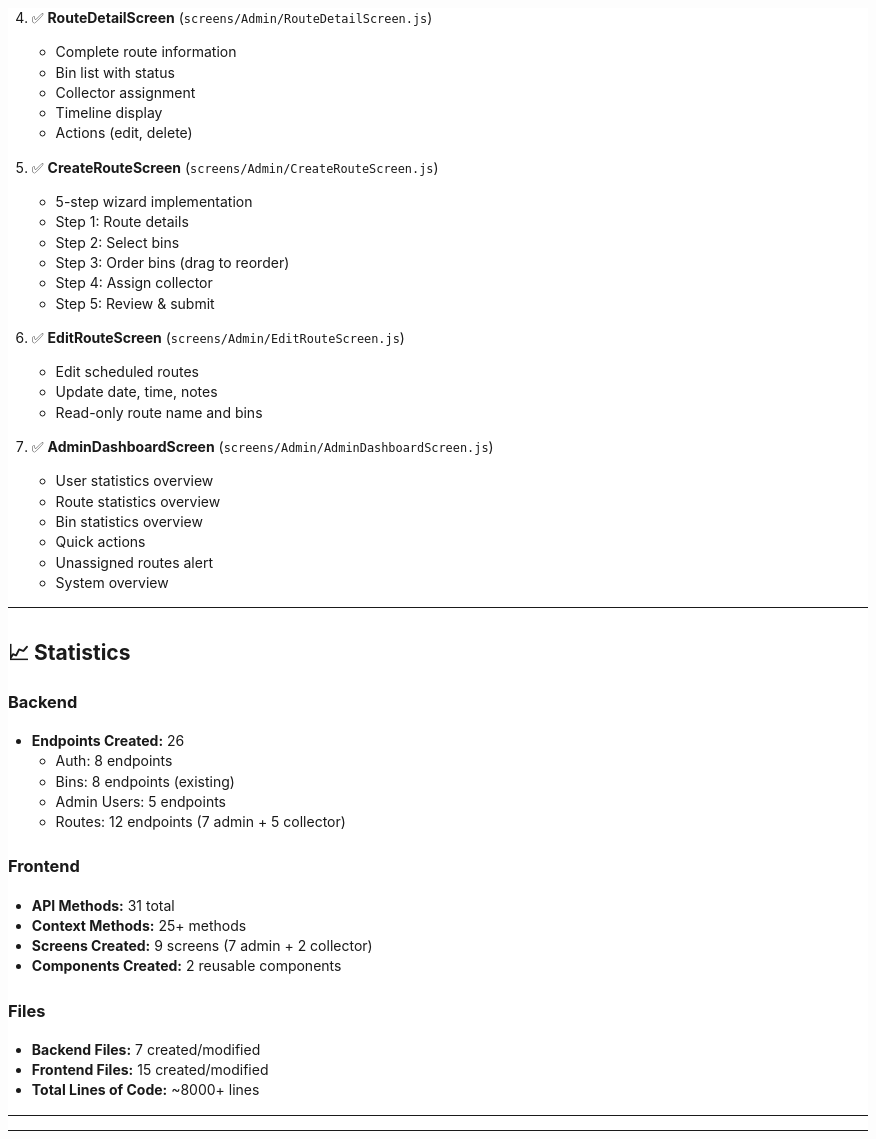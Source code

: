4. ✅ **RouteDetailScreen** (`screens/Admin/RouteDetailScreen.js`)
   - Complete route information
   - Bin list with status
   - Collector assignment
   - Timeline display
   - Actions (edit, delete)

5. ✅ **CreateRouteScreen** (`screens/Admin/CreateRouteScreen.js`)
   - 5-step wizard implementation
   - Step 1: Route details
   - Step 2: Select bins
   - Step 3: Order bins (drag to reorder)
   - Step 4: Assign collector
   - Step 5: Review & submit

6. ✅ **EditRouteScreen** (`screens/Admin/EditRouteScreen.js`)
   - Edit scheduled routes
   - Update date, time, notes
   - Read-only route name and bins

7. ✅ **AdminDashboardScreen** (`screens/Admin/AdminDashboardScreen.js`)
   - User statistics overview
   - Route statistics overview
   - Bin statistics overview
   - Quick actions
   - Unassigned routes alert
   - System overview

---

## 📈 Statistics

### Backend
- **Endpoints Created:** 26
  - Auth: 8 endpoints
  - Bins: 8 endpoints (existing)
  - Admin Users: 5 endpoints
  - Routes: 12 endpoints (7 admin + 5 collector)

### Frontend
- **API Methods:** 31 total
- **Context Methods:** 25+ methods
- **Screens Created:** 9 screens (7 admin + 2 collector)
- **Components Created:** 2 reusable components

### Files
- **Backend Files:** 7 created/modified
- **Frontend Files:** 15 created/modified
- **Total Lines of Code:** ~8000+ lines

---

---
